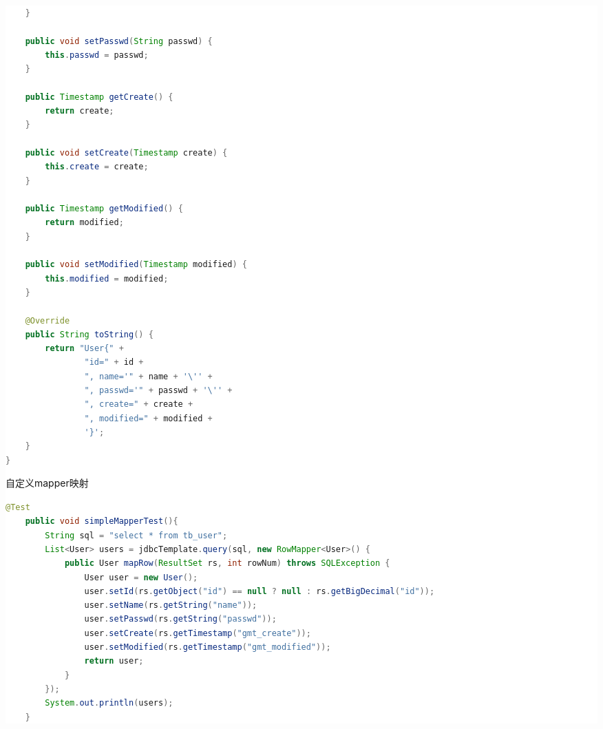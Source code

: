 ```java
    }

    public void setPasswd(String passwd) {
        this.passwd = passwd;
    }

    public Timestamp getCreate() {
        return create;
    }

    public void setCreate(Timestamp create) {
        this.create = create;
    }

    public Timestamp getModified() {
        return modified;
    }

    public void setModified(Timestamp modified) {
        this.modified = modified;
    }

    @Override
    public String toString() {
        return "User{" +
                "id=" + id +
                ", name='" + name + '\'' +
                ", passwd='" + passwd + '\'' +
                ", create=" + create +
                ", modified=" + modified +
                '}';
    }
}
```

自定义mapper映射

```java
@Test
    public void simpleMapperTest(){
        String sql = "select * from tb_user";
        List<User> users = jdbcTemplate.query(sql, new RowMapper<User>() {
            public User mapRow(ResultSet rs, int rowNum) throws SQLException {
                User user = new User();
                user.setId(rs.getObject("id") == null ? null : rs.getBigDecimal("id"));
                user.setName(rs.getString("name"));
                user.setPasswd(rs.getString("passwd"));
                user.setCreate(rs.getTimestamp("gmt_create"));
                user.setModified(rs.getTimestamp("gmt_modified"));
                return user;
            }
        });
        System.out.println(users);
    }
```
